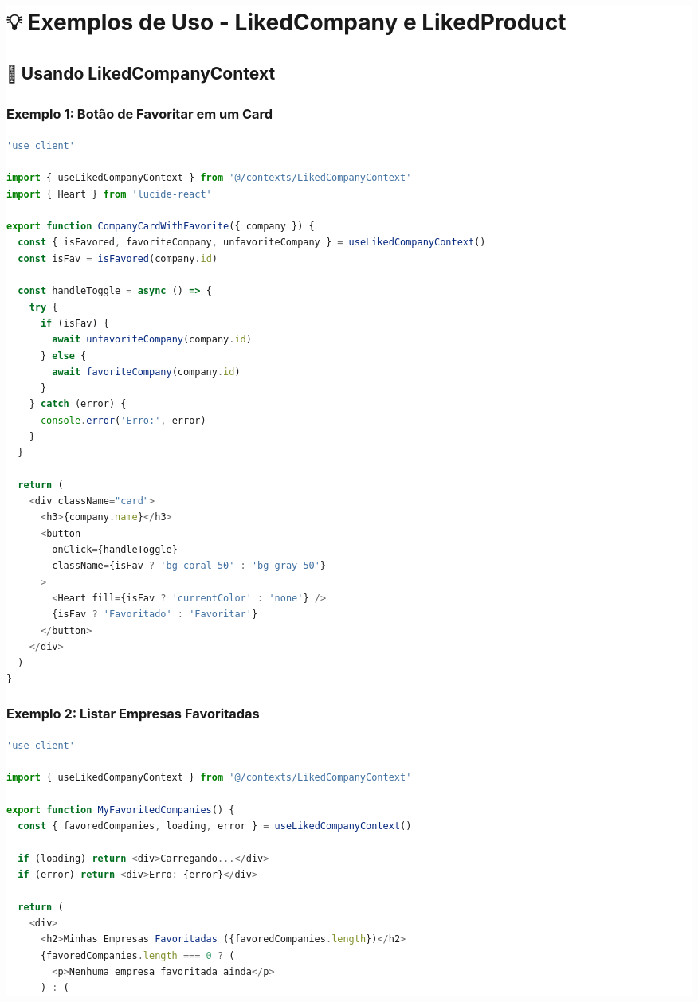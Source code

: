 # 💡 Exemplos de Uso - LikedCompany e LikedProduct

## 🏢 Usando LikedCompanyContext

### Exemplo 1: Botão de Favoritar em um Card

```typescript
'use client'

import { useLikedCompanyContext } from '@/contexts/LikedCompanyContext'
import { Heart } from 'lucide-react'

export function CompanyCardWithFavorite({ company }) {
  const { isFavored, favoriteCompany, unfavoriteCompany } = useLikedCompanyContext()
  const isFav = isFavored(company.id)

  const handleToggle = async () => {
    try {
      if (isFav) {
        await unfavoriteCompany(company.id)
      } else {
        await favoriteCompany(company.id)
      }
    } catch (error) {
      console.error('Erro:', error)
    }
  }

  return (
    <div className="card">
      <h3>{company.name}</h3>
      <button
        onClick={handleToggle}
        className={isFav ? 'bg-coral-50' : 'bg-gray-50'}
      >
        <Heart fill={isFav ? 'currentColor' : 'none'} />
        {isFav ? 'Favoritado' : 'Favoritar'}
      </button>
    </div>
  )
}
```

### Exemplo 2: Listar Empresas Favoritadas

```typescript
'use client'

import { useLikedCompanyContext } from '@/contexts/LikedCompanyContext'

export function MyFavoritedCompanies() {
  const { favoredCompanies, loading, error } = useLikedCompanyContext()

  if (loading) return <div>Carregando...</div>
  if (error) return <div>Erro: {error}</div>

  return (
    <div>
      <h2>Minhas Empresas Favoritadas ({favoredCompanies.length})</h2>
      {favoredCompanies.length === 0 ? (
        <p>Nenhuma empresa favoritada ainda</p>
      ) : (
```